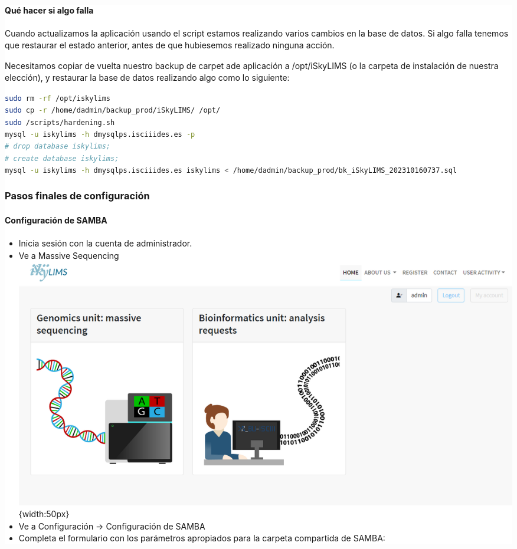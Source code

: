 #### Qué hacer si algo falla

Cuando actualizamos la aplicación usando el script estamos realizando varios cambios en la base de datos. Si algo falla tenemos que restaurar el estado anterior, antes de que hubiesemos realizado ninguna acción.

Necesitamos copiar de vuelta nuestro backup de carpet ade aplicación a /opt/iSkyLIMS (o la carpeta de instalación de nuestra elección), y restaurar la base de datos realizando algo como lo siguiente:

```bash
sudo rm -rf /opt/iskylims
sudo cp -r /home/dadmin/backup_prod/iSkyLIMS/ /opt/
sudo /scripts/hardening.sh
mysql -u iskylims -h dmysqlps.isciiides.es -p
# drop database iskylims;
# create database iskylims;
mysql -u iskylims -h dmysqlps.isciiides.es iskylims < /home/dadmin/backup_prod/bk_iSkyLIMS_202310160737.sql
```

### Pasos finales de configuración

#### Configuración de SAMBA

- Inicia sesión con la cuenta de administrador.
- Ve a Massive Sequencing
![Ir a WetLab](img/got_to_wetlab.png){width:50px}
- Ve a Configuración -> Configuración de SAMBA
- Completa el formulario con los parámetros apropiados para la carpeta compartida de SAMBA: